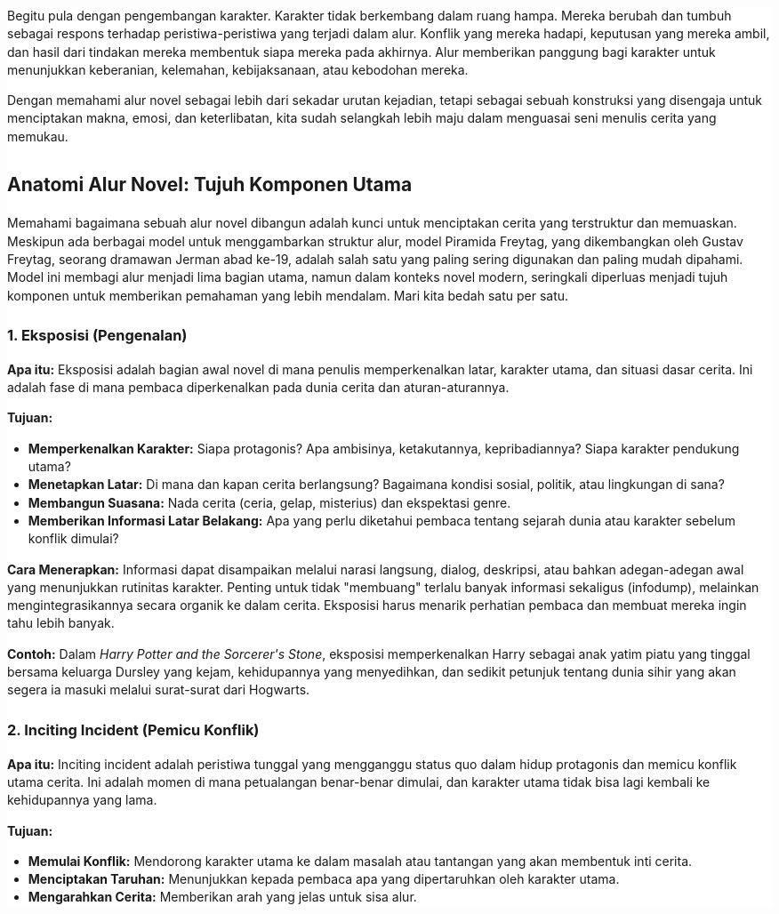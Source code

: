 Begitu pula dengan pengembangan karakter. Karakter tidak berkembang dalam ruang hampa. Mereka berubah dan tumbuh sebagai respons terhadap peristiwa-peristiwa yang terjadi dalam alur. Konflik yang mereka hadapi, keputusan yang mereka ambil, dan hasil dari tindakan mereka membentuk siapa mereka pada akhirnya. Alur memberikan panggung bagi karakter untuk menunjukkan keberanian, kelemahan, kebijaksanaan, atau kebodohan mereka.

Dengan memahami alur novel sebagai lebih dari sekadar urutan kejadian, tetapi sebagai sebuah konstruksi yang disengaja untuk menciptakan makna, emosi, dan keterlibatan, kita sudah selangkah lebih maju dalam menguasai seni menulis cerita yang memukau.

## Anatomi Alur Novel: Tujuh Komponen Utama

Memahami bagaimana sebuah alur novel dibangun adalah kunci untuk menciptakan cerita yang terstruktur dan memuaskan. Meskipun ada berbagai model untuk menggambarkan struktur alur, model Piramida Freytag, yang dikembangkan oleh Gustav Freytag, seorang dramawan Jerman abad ke-19, adalah salah satu yang paling sering digunakan dan paling mudah dipahami. Model ini membagi alur menjadi lima bagian utama, namun dalam konteks novel modern, seringkali diperluas menjadi tujuh komponen untuk memberikan pemahaman yang lebih mendalam. Mari kita bedah satu per satu.

### 1. Eksposisi (Pengenalan)

**Apa itu:** Eksposisi adalah bagian awal novel di mana penulis memperkenalkan latar, karakter utama, dan situasi dasar cerita. Ini adalah fase di mana pembaca diperkenalkan pada dunia cerita dan aturan-aturannya.

**Tujuan:**
*   **Memperkenalkan Karakter:** Siapa protagonis? Apa ambisinya, ketakutannya, kepribadiannya? Siapa karakter pendukung utama?
*   **Menetapkan Latar:** Di mana dan kapan cerita berlangsung? Bagaimana kondisi sosial, politik, atau lingkungan di sana?
*   **Membangun Suasana:** Nada cerita (ceria, gelap, misterius) dan ekspektasi genre.
*   **Memberikan Informasi Latar Belakang:** Apa yang perlu diketahui pembaca tentang sejarah dunia atau karakter sebelum konflik dimulai?

**Cara Menerapkan:** Informasi dapat disampaikan melalui narasi langsung, dialog, deskripsi, atau bahkan adegan-adegan awal yang menunjukkan rutinitas karakter. Penting untuk tidak "membuang" terlalu banyak informasi sekaligus (infodump), melainkan mengintegrasikannya secara organik ke dalam cerita. Eksposisi harus menarik perhatian pembaca dan membuat mereka ingin tahu lebih banyak.

**Contoh:** Dalam *Harry Potter and the Sorcerer's Stone*, eksposisi memperkenalkan Harry sebagai anak yatim piatu yang tinggal bersama keluarga Dursley yang kejam, kehidupannya yang menyedihkan, dan sedikit petunjuk tentang dunia sihir yang akan segera ia masuki melalui surat-surat dari Hogwarts.

### 2. Inciting Incident (Pemicu Konflik)

**Apa itu:** Inciting incident adalah peristiwa tunggal yang mengganggu status quo dalam hidup protagonis dan memicu konflik utama cerita. Ini adalah momen di mana petualangan benar-benar dimulai, dan karakter utama tidak bisa lagi kembali ke kehidupannya yang lama.

**Tujuan:**
*   **Memulai Konflik:** Mendorong karakter utama ke dalam masalah atau tantangan yang akan membentuk inti cerita.
*   **Menciptakan Taruhan:** Menunjukkan kepada pembaca apa yang dipertaruhkan oleh karakter utama.
*   **Mengarahkan Cerita:** Memberikan arah yang jelas untuk sisa alur.
